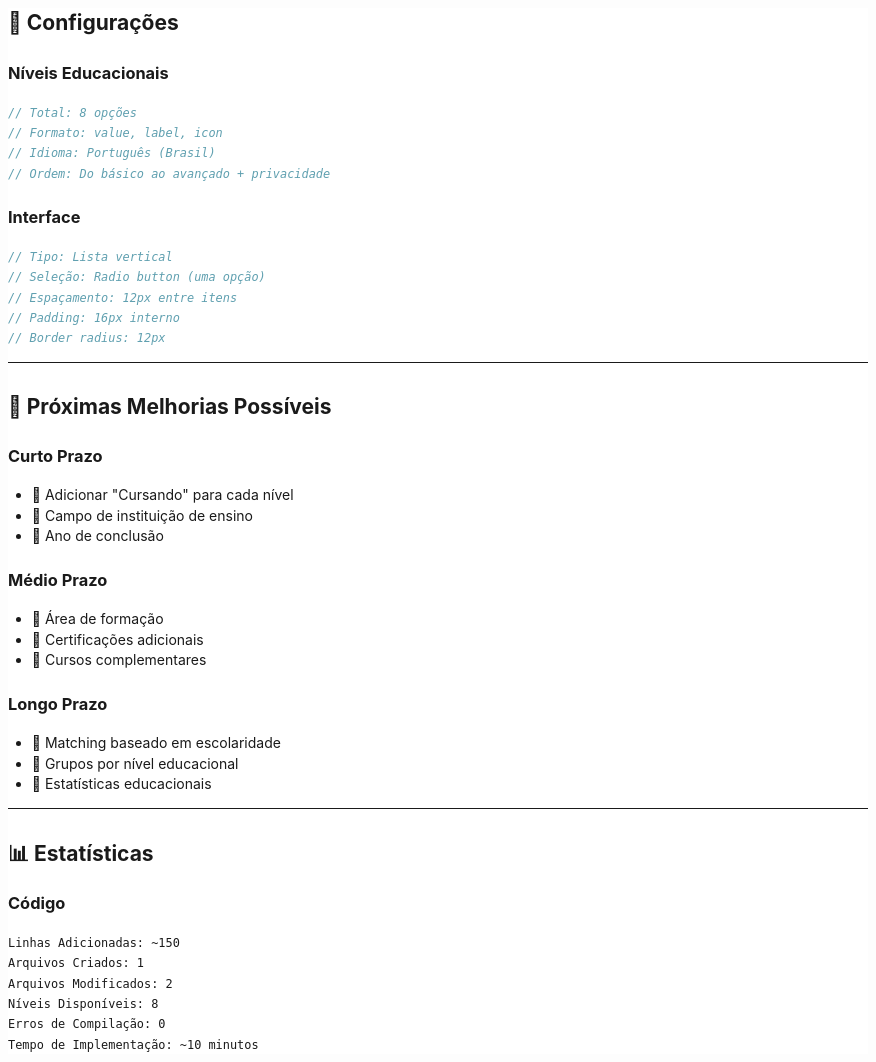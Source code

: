 
## 🔧 Configurações

### Níveis Educacionais
```dart
// Total: 8 opções
// Formato: value, label, icon
// Idioma: Português (Brasil)
// Ordem: Do básico ao avançado + privacidade
```

### Interface
```dart
// Tipo: Lista vertical
// Seleção: Radio button (uma opção)
// Espaçamento: 12px entre itens
// Padding: 16px interno
// Border radius: 12px
```

---

## 🚀 Próximas Melhorias Possíveis

### Curto Prazo
- 🔄 Adicionar "Cursando" para cada nível
- 🔄 Campo de instituição de ensino
- 🔄 Ano de conclusão

### Médio Prazo
- 🔄 Área de formação
- 🔄 Certificações adicionais
- 🔄 Cursos complementares

### Longo Prazo
- 🔄 Matching baseado em escolaridade
- 🔄 Grupos por nível educacional
- 🔄 Estatísticas educacionais

---

## 📊 Estatísticas

### Código
```
Linhas Adicionadas: ~150
Arquivos Criados: 1
Arquivos Modificados: 2
Níveis Disponíveis: 8
Erros de Compilação: 0
Tempo de Implementação: ~10 minutos
```

